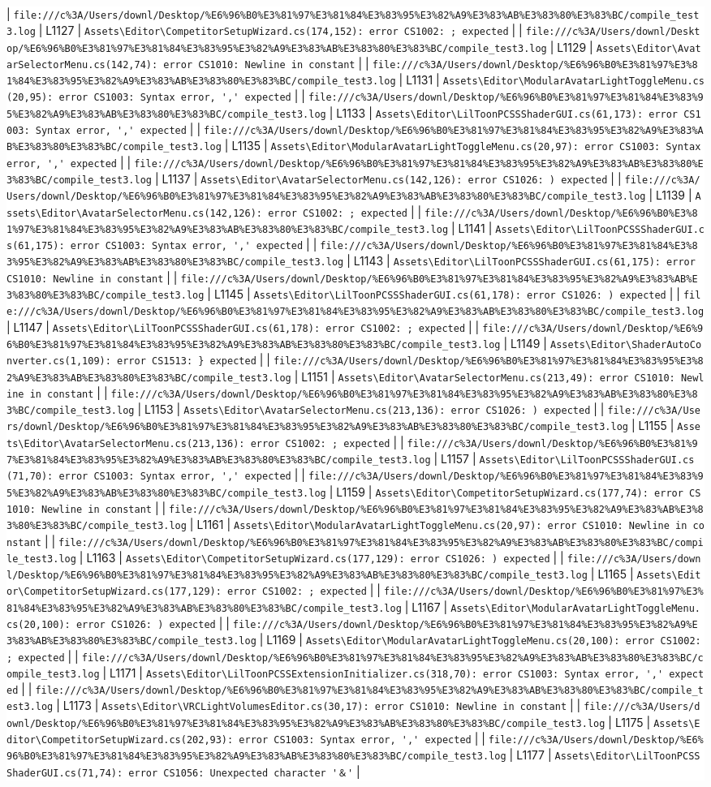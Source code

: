 | `file:///c%3A/Users/downl/Desktop/%E6%96%B0%E3%81%97%E3%81%84%E3%83%95%E3%82%A9%E3%83%AB%E3%83%80%E3%83%BC/compile_test3.log` | L1127 | `Assets\Editor\CompetitorSetupWizard.cs(174,152): error CS1002: ; expected` |
| `file:///c%3A/Users/downl/Desktop/%E6%96%B0%E3%81%97%E3%81%84%E3%83%95%E3%82%A9%E3%83%AB%E3%83%80%E3%83%BC/compile_test3.log` | L1129 | `Assets\Editor\AvatarSelectorMenu.cs(142,74): error CS1010: Newline in constant` |
| `file:///c%3A/Users/downl/Desktop/%E6%96%B0%E3%81%97%E3%81%84%E3%83%95%E3%82%A9%E3%83%AB%E3%83%80%E3%83%BC/compile_test3.log` | L1131 | `Assets\Editor\ModularAvatarLightToggleMenu.cs(20,95): error CS1003: Syntax error, ',' expected` |
| `file:///c%3A/Users/downl/Desktop/%E6%96%B0%E3%81%97%E3%81%84%E3%83%95%E3%82%A9%E3%83%AB%E3%83%80%E3%83%BC/compile_test3.log` | L1133 | `Assets\Editor\LilToonPCSSShaderGUI.cs(61,173): error CS1003: Syntax error, ',' expected` |
| `file:///c%3A/Users/downl/Desktop/%E6%96%B0%E3%81%97%E3%81%84%E3%83%95%E3%82%A9%E3%83%AB%E3%83%80%E3%83%BC/compile_test3.log` | L1135 | `Assets\Editor\ModularAvatarLightToggleMenu.cs(20,97): error CS1003: Syntax error, ',' expected` |
| `file:///c%3A/Users/downl/Desktop/%E6%96%B0%E3%81%97%E3%81%84%E3%83%95%E3%82%A9%E3%83%AB%E3%83%80%E3%83%BC/compile_test3.log` | L1137 | `Assets\Editor\AvatarSelectorMenu.cs(142,126): error CS1026: ) expected` |
| `file:///c%3A/Users/downl/Desktop/%E6%96%B0%E3%81%97%E3%81%84%E3%83%95%E3%82%A9%E3%83%AB%E3%83%80%E3%83%BC/compile_test3.log` | L1139 | `Assets\Editor\AvatarSelectorMenu.cs(142,126): error CS1002: ; expected` |
| `file:///c%3A/Users/downl/Desktop/%E6%96%B0%E3%81%97%E3%81%84%E3%83%95%E3%82%A9%E3%83%AB%E3%83%80%E3%83%BC/compile_test3.log` | L1141 | `Assets\Editor\LilToonPCSSShaderGUI.cs(61,175): error CS1003: Syntax error, ',' expected` |
| `file:///c%3A/Users/downl/Desktop/%E6%96%B0%E3%81%97%E3%81%84%E3%83%95%E3%82%A9%E3%83%AB%E3%83%80%E3%83%BC/compile_test3.log` | L1143 | `Assets\Editor\LilToonPCSSShaderGUI.cs(61,175): error CS1010: Newline in constant` |
| `file:///c%3A/Users/downl/Desktop/%E6%96%B0%E3%81%97%E3%81%84%E3%83%95%E3%82%A9%E3%83%AB%E3%83%80%E3%83%BC/compile_test3.log` | L1145 | `Assets\Editor\LilToonPCSSShaderGUI.cs(61,178): error CS1026: ) expected` |
| `file:///c%3A/Users/downl/Desktop/%E6%96%B0%E3%81%97%E3%81%84%E3%83%95%E3%82%A9%E3%83%AB%E3%83%80%E3%83%BC/compile_test3.log` | L1147 | `Assets\Editor\LilToonPCSSShaderGUI.cs(61,178): error CS1002: ; expected` |
| `file:///c%3A/Users/downl/Desktop/%E6%96%B0%E3%81%97%E3%81%84%E3%83%95%E3%82%A9%E3%83%AB%E3%83%80%E3%83%BC/compile_test3.log` | L1149 | `Assets\Editor\ShaderAutoConverter.cs(1,109): error CS1513: } expected` |
| `file:///c%3A/Users/downl/Desktop/%E6%96%B0%E3%81%97%E3%81%84%E3%83%95%E3%82%A9%E3%83%AB%E3%83%80%E3%83%BC/compile_test3.log` | L1151 | `Assets\Editor\AvatarSelectorMenu.cs(213,49): error CS1010: Newline in constant` |
| `file:///c%3A/Users/downl/Desktop/%E6%96%B0%E3%81%97%E3%81%84%E3%83%95%E3%82%A9%E3%83%AB%E3%83%80%E3%83%BC/compile_test3.log` | L1153 | `Assets\Editor\AvatarSelectorMenu.cs(213,136): error CS1026: ) expected` |
| `file:///c%3A/Users/downl/Desktop/%E6%96%B0%E3%81%97%E3%81%84%E3%83%95%E3%82%A9%E3%83%AB%E3%83%80%E3%83%BC/compile_test3.log` | L1155 | `Assets\Editor\AvatarSelectorMenu.cs(213,136): error CS1002: ; expected` |
| `file:///c%3A/Users/downl/Desktop/%E6%96%B0%E3%81%97%E3%81%84%E3%83%95%E3%82%A9%E3%83%AB%E3%83%80%E3%83%BC/compile_test3.log` | L1157 | `Assets\Editor\LilToonPCSSShaderGUI.cs(71,70): error CS1003: Syntax error, ',' expected` |
| `file:///c%3A/Users/downl/Desktop/%E6%96%B0%E3%81%97%E3%81%84%E3%83%95%E3%82%A9%E3%83%AB%E3%83%80%E3%83%BC/compile_test3.log` | L1159 | `Assets\Editor\CompetitorSetupWizard.cs(177,74): error CS1010: Newline in constant` |
| `file:///c%3A/Users/downl/Desktop/%E6%96%B0%E3%81%97%E3%81%84%E3%83%95%E3%82%A9%E3%83%AB%E3%83%80%E3%83%BC/compile_test3.log` | L1161 | `Assets\Editor\ModularAvatarLightToggleMenu.cs(20,97): error CS1010: Newline in constant` |
| `file:///c%3A/Users/downl/Desktop/%E6%96%B0%E3%81%97%E3%81%84%E3%83%95%E3%82%A9%E3%83%AB%E3%83%80%E3%83%BC/compile_test3.log` | L1163 | `Assets\Editor\CompetitorSetupWizard.cs(177,129): error CS1026: ) expected` |
| `file:///c%3A/Users/downl/Desktop/%E6%96%B0%E3%81%97%E3%81%84%E3%83%95%E3%82%A9%E3%83%AB%E3%83%80%E3%83%BC/compile_test3.log` | L1165 | `Assets\Editor\CompetitorSetupWizard.cs(177,129): error CS1002: ; expected` |
| `file:///c%3A/Users/downl/Desktop/%E6%96%B0%E3%81%97%E3%81%84%E3%83%95%E3%82%A9%E3%83%AB%E3%83%80%E3%83%BC/compile_test3.log` | L1167 | `Assets\Editor\ModularAvatarLightToggleMenu.cs(20,100): error CS1026: ) expected` |
| `file:///c%3A/Users/downl/Desktop/%E6%96%B0%E3%81%97%E3%81%84%E3%83%95%E3%82%A9%E3%83%AB%E3%83%80%E3%83%BC/compile_test3.log` | L1169 | `Assets\Editor\ModularAvatarLightToggleMenu.cs(20,100): error CS1002: ; expected` |
| `file:///c%3A/Users/downl/Desktop/%E6%96%B0%E3%81%97%E3%81%84%E3%83%95%E3%82%A9%E3%83%AB%E3%83%80%E3%83%BC/compile_test3.log` | L1171 | `Assets\Editor\LilToonPCSSExtensionInitializer.cs(318,70): error CS1003: Syntax error, ',' expected` |
| `file:///c%3A/Users/downl/Desktop/%E6%96%B0%E3%81%97%E3%81%84%E3%83%95%E3%82%A9%E3%83%AB%E3%83%80%E3%83%BC/compile_test3.log` | L1173 | `Assets\Editor\VRCLightVolumesEditor.cs(30,17): error CS1010: Newline in constant` |
| `file:///c%3A/Users/downl/Desktop/%E6%96%B0%E3%81%97%E3%81%84%E3%83%95%E3%82%A9%E3%83%AB%E3%83%80%E3%83%BC/compile_test3.log` | L1175 | `Assets\Editor\CompetitorSetupWizard.cs(202,93): error CS1003: Syntax error, ',' expected` |
| `file:///c%3A/Users/downl/Desktop/%E6%96%B0%E3%81%97%E3%81%84%E3%83%95%E3%82%A9%E3%83%AB%E3%83%80%E3%83%BC/compile_test3.log` | L1177 | `Assets\Editor\LilToonPCSSShaderGUI.cs(71,74): error CS1056: Unexpected character '＆'` |